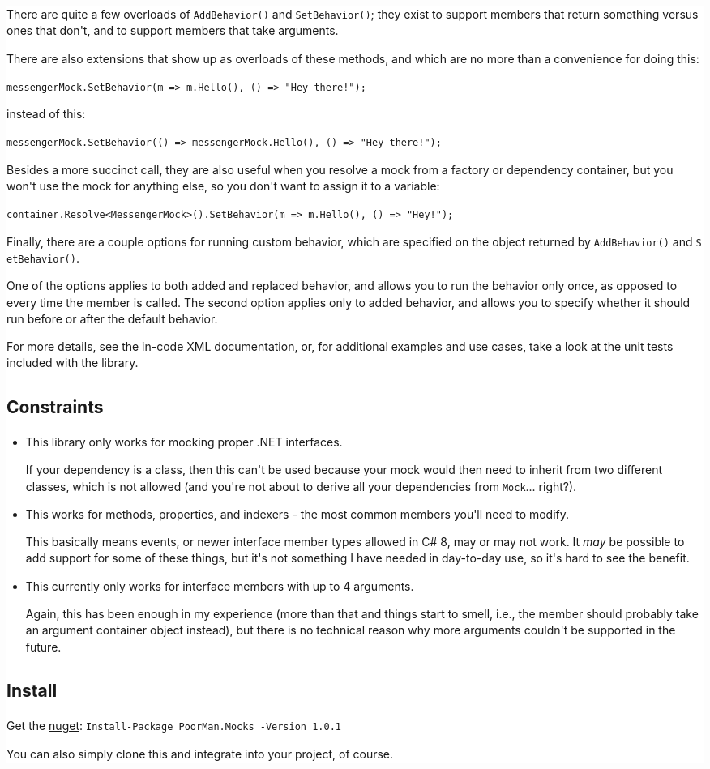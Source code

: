 There are quite a few overloads of `AddBehavior()` and `SetBehavior()`; they
exist to support members that return something versus ones that don't, and to
support members that take arguments.

There are also extensions that show up as overloads of these methods, and which
are no more than a convenience for doing this:

    messengerMock.SetBehavior(m => m.Hello(), () => "Hey there!");

instead of this:

    messengerMock.SetBehavior(() => messengerMock.Hello(), () => "Hey there!");

Besides a more succinct call, they are also useful when you resolve a mock from
a factory or dependency container, but you won't use the mock for anything else,
so you don't want to assign it to a variable:

    container.Resolve<MessengerMock>().SetBehavior(m => m.Hello(), () => "Hey!");

Finally, there are a couple options for running custom behavior, which are
specified on the object returned by `AddBehavior()` and `SetBehavior()`.

One of the options applies to both added and replaced behavior, and allows you
to run the behavior only once, as opposed to every time the member is called.
The second option applies only to added behavior, and allows you to specify
whether it should run before or after the default behavior.

For more details, see the in-code XML documentation, or, for additional examples
and use cases, take a look at the unit tests included with the library.



Constraints
-----------

- This library only works for mocking proper .NET interfaces.

  If your dependency is a class, then this can't be used because your mock would
  then need to inherit from two different classes, which is not allowed (and
  you're not about to derive all your dependencies from `Mock`... right?).

- This works for methods, properties, and indexers - the most common members
  you'll need to modify.
  
  This basically means events, or newer interface member types allowed in C# 8,
  may or may not work. It _may_ be possible to add support for some of these
  things, but it's not something I have needed in day-to-day use, so it's hard
  to see the benefit.

- This currently only works for interface members with up to 4 arguments.

  Again, this has been enough in my experience (more than that and things start
  to smell, i.e., the member should probably take an argument container object
  instead), but there is no technical reason why more arguments couldn't be
  supported in the future.



Install
-------

Get the [nuget](https://www.nuget.org/packages/PoorMan.Mocks): `Install-Package PoorMan.Mocks -Version 1.0.1`

You can also simply clone this and integrate into your project, of course.